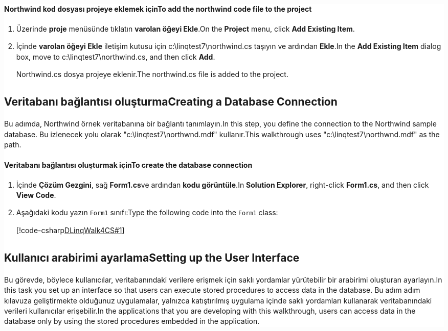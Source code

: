 #### <a name="to-add-the-northwind-code-file-to-the-project"></a><span data-ttu-id="b79ee-154">Northwind kod dosyası projeye eklemek için</span><span class="sxs-lookup"><span data-stu-id="b79ee-154">To add the northwind code file to the project</span></span>  
  
1. <span data-ttu-id="b79ee-155">Üzerinde **proje** menüsünde tıklatın **varolan öğeyi Ekle**.</span><span class="sxs-lookup"><span data-stu-id="b79ee-155">On the **Project** menu, click **Add Existing Item**.</span></span>  
  
2. <span data-ttu-id="b79ee-156">İçinde **varolan öğeyi Ekle** iletişim kutusu için c:\linqtest7\northwind.cs taşıyın ve ardından **Ekle**.</span><span class="sxs-lookup"><span data-stu-id="b79ee-156">In the **Add Existing Item** dialog box, move to c:\linqtest7\northwind.cs, and then click **Add**.</span></span>  
  
     <span data-ttu-id="b79ee-157">Northwind.cs dosya projeye eklenir.</span><span class="sxs-lookup"><span data-stu-id="b79ee-157">The northwind.cs file is added to the project.</span></span>  
  
## <a name="creating-a-database-connection"></a><span data-ttu-id="b79ee-158">Veritabanı bağlantısı oluşturma</span><span class="sxs-lookup"><span data-stu-id="b79ee-158">Creating a Database Connection</span></span>  
 <span data-ttu-id="b79ee-159">Bu adımda, Northwind örnek veritabanına bir bağlantı tanımlayın.</span><span class="sxs-lookup"><span data-stu-id="b79ee-159">In this step, you define the connection to the Northwind sample database.</span></span> <span data-ttu-id="b79ee-160">Bu izlenecek yolu olarak "c:\linqtest7\northwnd.mdf" kullanır.</span><span class="sxs-lookup"><span data-stu-id="b79ee-160">This walkthrough uses "c:\linqtest7\northwnd.mdf" as the path.</span></span>  
  
#### <a name="to-create-the-database-connection"></a><span data-ttu-id="b79ee-161">Veritabanı bağlantısı oluşturmak için</span><span class="sxs-lookup"><span data-stu-id="b79ee-161">To create the database connection</span></span>  
  
1. <span data-ttu-id="b79ee-162">İçinde **Çözüm Gezgini**, sağ **Form1.cs**ve ardından **kodu görüntüle**.</span><span class="sxs-lookup"><span data-stu-id="b79ee-162">In **Solution Explorer**, right-click **Form1.cs**, and then click **View Code**.</span></span>  
  
2. <span data-ttu-id="b79ee-163">Aşağıdaki kodu yazın `Form1` sınıfı:</span><span class="sxs-lookup"><span data-stu-id="b79ee-163">Type the following code into the `Form1` class:</span></span>  
  
     [!code-csharp[DLinqWalk4CS#1](../../../../../../samples/snippets/csharp/VS_Snippets_Data/DLinqWalk4CS/cs/Form1.cs#1)]  
  
## <a name="setting-up-the-user-interface"></a><span data-ttu-id="b79ee-164">Kullanıcı arabirimi ayarlama</span><span class="sxs-lookup"><span data-stu-id="b79ee-164">Setting up the User Interface</span></span>  
 <span data-ttu-id="b79ee-165">Bu görevde, böylece kullanıcılar, veritabanındaki verilere erişmek için saklı yordamlar yürütebilir bir arabirimi oluşturan ayarlayın.</span><span class="sxs-lookup"><span data-stu-id="b79ee-165">In this task you set up an interface so that users can execute stored procedures to access data in the database.</span></span> <span data-ttu-id="b79ee-166">Bu adım adım kılavuza geliştirmekte olduğunuz uygulamalar, yalnızca katıştırılmış uygulama içinde saklı yordamları kullanarak veritabanındaki verileri kullanıcılar erişebilir.</span><span class="sxs-lookup"><span data-stu-id="b79ee-166">In the applications that you are developing with this walkthrough, users can access data in the database only by using the stored procedures embedded in the application.</span></span>  
  